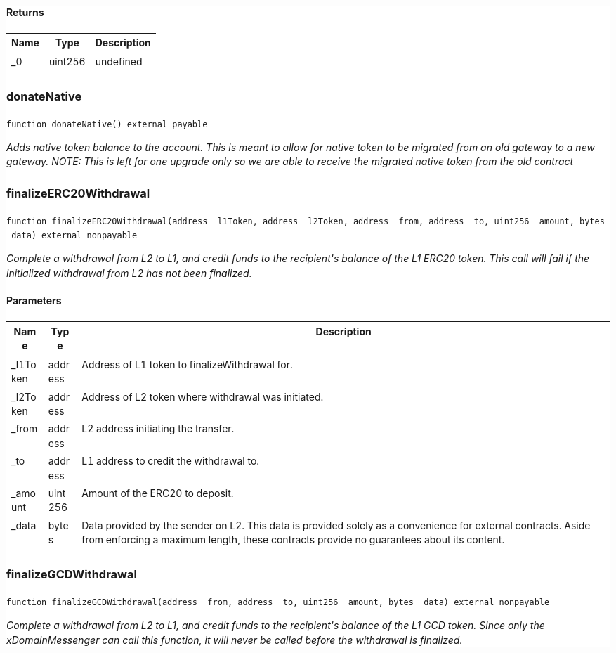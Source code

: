 #### Returns

| Name | Type | Description |
|---|---|---|
| _0 | uint256 | undefined

### donateNative

```solidity
function donateNative() external payable
```



*Adds native token balance to the account. This is meant to allow for native token to be migrated from an old gateway to a new gateway. NOTE: This is left for one upgrade only so we are able to receive the migrated native token from the old contract*


### finalizeERC20Withdrawal

```solidity
function finalizeERC20Withdrawal(address _l1Token, address _l2Token, address _from, address _to, uint256 _amount, bytes _data) external nonpayable
```



*Complete a withdrawal from L2 to L1, and credit funds to the recipient&#39;s balance of the L1 ERC20 token. This call will fail if the initialized withdrawal from L2 has not been finalized.*

#### Parameters

| Name | Type | Description |
|---|---|---|
| _l1Token | address | Address of L1 token to finalizeWithdrawal for.
| _l2Token | address | Address of L2 token where withdrawal was initiated.
| _from | address | L2 address initiating the transfer.
| _to | address | L1 address to credit the withdrawal to.
| _amount | uint256 | Amount of the ERC20 to deposit.
| _data | bytes | Data provided by the sender on L2. This data is provided   solely as a convenience for external contracts. Aside from enforcing a maximum   length, these contracts provide no guarantees about its content.

### finalizeGCDWithdrawal

```solidity
function finalizeGCDWithdrawal(address _from, address _to, uint256 _amount, bytes _data) external nonpayable
```



*Complete a withdrawal from L2 to L1, and credit funds to the recipient&#39;s balance of the L1 GCD token. Since only the xDomainMessenger can call this function, it will never be called before the withdrawal is finalized.*
